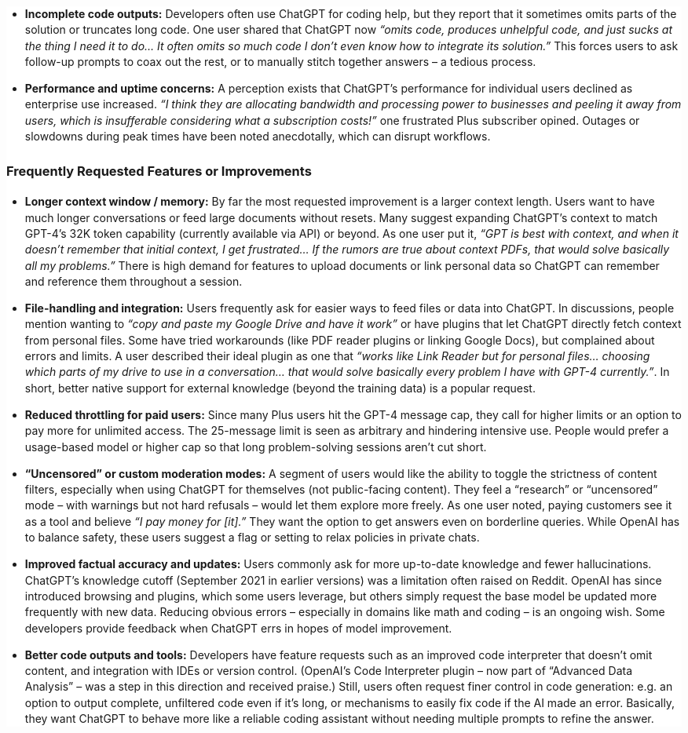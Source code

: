 - **Incomplete code outputs:** Developers often use ChatGPT for coding help, but they report that it sometimes omits parts of the solution or truncates long code. One user shared that ChatGPT now *“omits code, produces unhelpful code, and just sucks at the thing I need it to do… It often omits so much code I don’t even know how to integrate its solution.”* This forces users to ask follow-up prompts to coax out the rest, or to manually stitch together answers – a tedious process.

- **Performance and uptime concerns:** A perception exists that ChatGPT’s performance for individual users declined as enterprise use increased. *“I think they are allocating bandwidth and processing power to businesses and peeling it away from users, which is insufferable considering what a subscription costs!”* one frustrated Plus subscriber opined. Outages or slowdowns during peak times have been noted anecdotally, which can disrupt workflows.

### Frequently Requested Features or Improvements

- **Longer context window / memory:** By far the most requested improvement is a larger context length. Users want to have much longer conversations or feed large documents without resets. Many suggest expanding ChatGPT’s context to match GPT-4’s 32K token capability (currently available via API) or beyond. As one user put it, *“GPT is best with context, and when it doesn’t remember that initial context, I get frustrated… If the rumors are true about ️context PDFs, that would solve basically all my problems.”* There is high demand for features to upload documents or link personal data so ChatGPT can remember and reference them throughout a session.

- **File-handling and integration:** Users frequently ask for easier ways to feed files or data into ChatGPT. In discussions, people mention wanting to *“copy and paste my Google Drive and have it work”* or have plugins that let ChatGPT directly fetch context from personal files. Some have tried workarounds (like PDF reader plugins or linking Google Docs), but complained about errors and limits. A user described their ideal plugin as one that *“works like Link Reader but for personal files… choosing which parts of my drive to use in a conversation… that would solve basically every problem I have with GPT-4 currently.”*. In short, better native support for external knowledge (beyond the training data) is a popular request.

- **Reduced throttling for paid users:** Since many Plus users hit the GPT-4 message cap, they call for higher limits or an option to pay more for unlimited access. The 25-message limit is seen as arbitrary and hindering intensive use. People would prefer a usage-based model or higher cap so that long problem-solving sessions aren’t cut short.

- **“Uncensored” or custom moderation modes:** A segment of users would like the ability to toggle the strictness of content filters, especially when using ChatGPT for themselves (not public-facing content). They feel a “research” or “uncensored” mode – with warnings but not hard refusals – would let them explore more freely. As one user noted, paying customers see it as a tool and believe *“I pay money for [it].”* They want the option to get answers even on borderline queries. While OpenAI has to balance safety, these users suggest a flag or setting to relax policies in private chats.

- **Improved factual accuracy and updates:** Users commonly ask for more up-to-date knowledge and fewer hallucinations. ChatGPT’s knowledge cutoff (September 2021 in earlier versions) was a limitation often raised on Reddit. OpenAI has since introduced browsing and plugins, which some users leverage, but others simply request the base model be updated more frequently with new data. Reducing obvious errors – especially in domains like math and coding – is an ongoing wish. Some developers provide feedback when ChatGPT errs in hopes of model improvement.

- **Better code outputs and tools:** Developers have feature requests such as an improved code interpreter that doesn’t omit content, and integration with IDEs or version control. (OpenAI’s Code Interpreter plugin – now part of “Advanced Data Analysis” – was a step in this direction and received praise.) Still, users often request finer control in code generation: e.g. an option to output complete, unfiltered code even if it’s long, or mechanisms to easily fix code if the AI made an error. Basically, they want ChatGPT to behave more like a reliable coding assistant without needing multiple prompts to refine the answer.
